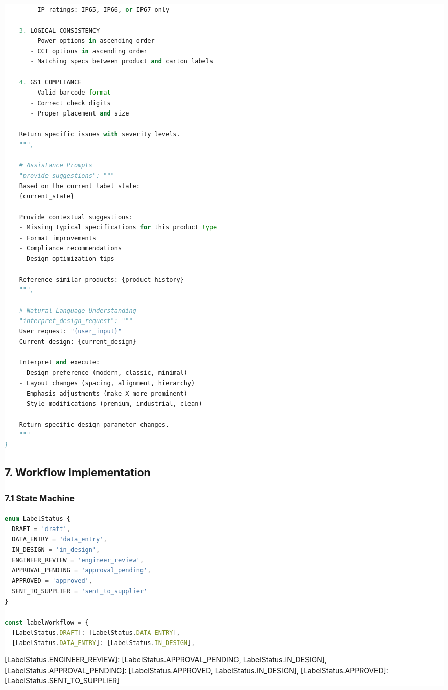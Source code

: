 ```python
       - IP ratings: IP65, IP66, or IP67 only
    
    3. LOGICAL CONSISTENCY
       - Power options in ascending order
       - CCT options in ascending order
       - Matching specs between product and carton labels
    
    4. GS1 COMPLIANCE
       - Valid barcode format
       - Correct check digits
       - Proper placement and size
    
    Return specific issues with severity levels.
    """,
    
    # Assistance Prompts
    "provide_suggestions": """
    Based on the current label state:
    {current_state}
    
    Provide contextual suggestions:
    - Missing typical specifications for this product type
    - Format improvements
    - Compliance recommendations
    - Design optimization tips
    
    Reference similar products: {product_history}
    """,
    
    # Natural Language Understanding
    "interpret_design_request": """
    User request: "{user_input}"
    Current design: {current_design}
    
    Interpret and execute:
    - Design preference (modern, classic, minimal)
    - Layout changes (spacing, alignment, hierarchy)
    - Emphasis adjustments (make X more prominent)
    - Style modifications (premium, industrial, clean)
    
    Return specific design parameter changes.
    """
}
```

## 7. Workflow Implementation

### 7.1 State Machine

```typescript
enum LabelStatus {
  DRAFT = 'draft',
  DATA_ENTRY = 'data_entry',
  IN_DESIGN = 'in_design',
  ENGINEER_REVIEW = 'engineer_review',
  APPROVAL_PENDING = 'approval_pending',
  APPROVED = 'approved',
  SENT_TO_SUPPLIER = 'sent_to_supplier'
}

const labelWorkflow = {
  [LabelStatus.DRAFT]: [LabelStatus.DATA_ENTRY],
  [LabelStatus.DATA_ENTRY]: [LabelStatus.IN_DESIGN],
```

  [LabelStatus.IN_DESIGN]: [LabelStatus.ENGINEER_REVIEW],
  [LabelStatus.ENGINEER_REVIEW]: [LabelStatus.APPROVAL_PENDING, LabelStatus.IN_DESIGN],
  [LabelStatus.APPROVAL_PENDING]: [LabelStatus.APPROVED, LabelStatus.IN_DESIGN],
  [LabelStatus.APPROVED]: [LabelStatus.SENT_TO_SUPPLIER]